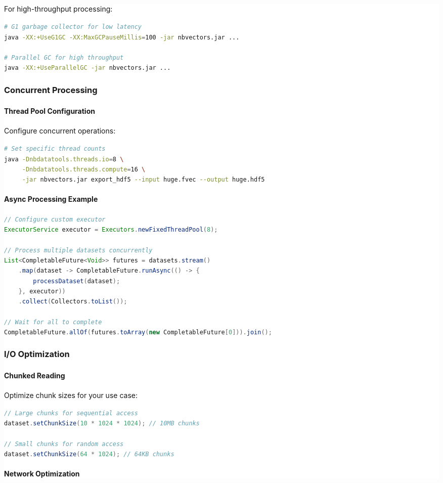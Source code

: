 For high-throughput processing:

```bash
# G1 garbage collector for low latency
java -XX:+UseG1GC -XX:MaxGCPauseMillis=100 -jar nbvectors.jar ...

# Parallel GC for high throughput
java -XX:+UseParallelGC -jar nbvectors.jar ...
```

### Concurrent Processing

#### Thread Pool Configuration

Configure concurrent operations:

```bash
# Set specific thread counts
java -Dnbdatatools.threads.io=8 \
     -Dnbdatatools.threads.compute=16 \
     -jar nbvectors.jar export_hdf5 --input huge.fvec --output huge.hdf5
```

#### Async Processing Example

```java
// Configure custom executor
ExecutorService executor = Executors.newFixedThreadPool(8);

// Process multiple datasets concurrently
List<CompletableFuture<Void>> futures = datasets.stream()
    .map(dataset -> CompletableFuture.runAsync(() -> {
        processDataset(dataset);
    }, executor))
    .collect(Collectors.toList());

// Wait for all to complete
CompletableFuture.allOf(futures.toArray(new CompletableFuture[0])).join();
```

### I/O Optimization

#### Chunked Reading

Optimize chunk sizes for your use case:

```java
// Large chunks for sequential access
dataset.setChunkSize(10 * 1024 * 1024); // 10MB chunks

// Small chunks for random access  
dataset.setChunkSize(64 * 1024); // 64KB chunks
```

#### Network Optimization
